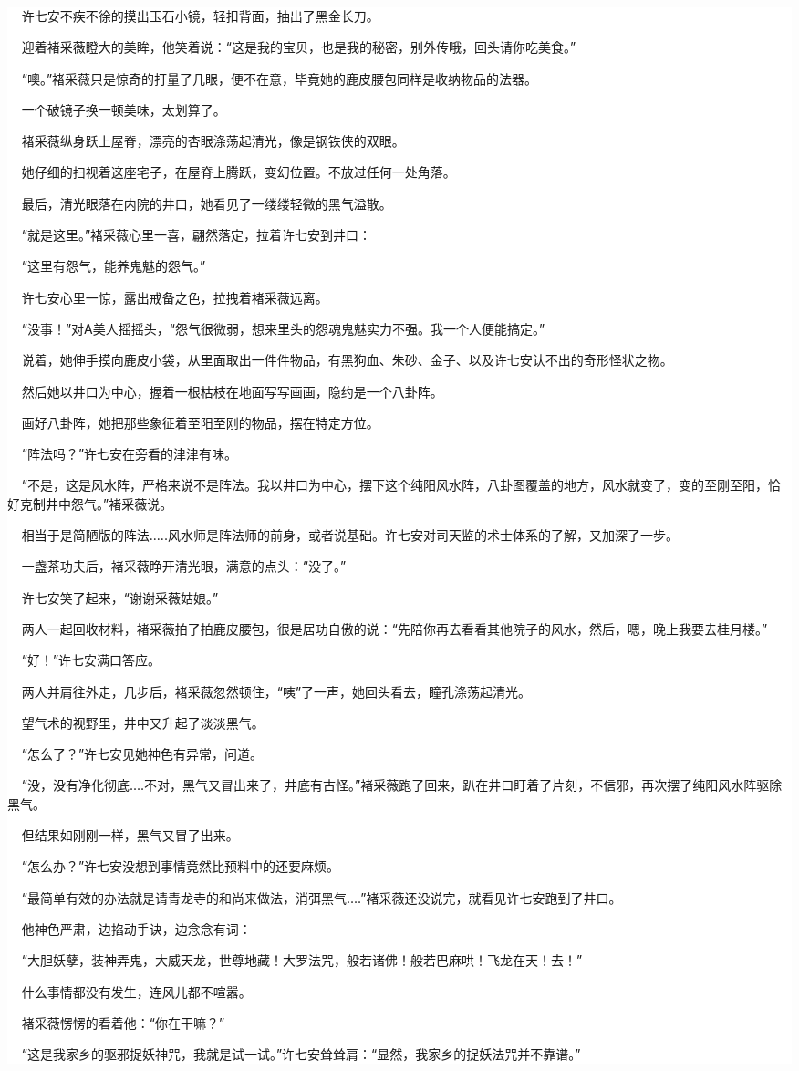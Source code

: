    许七安不疾不徐的摸出玉石小镜，轻扣背面，抽出了黑金长刀。

    迎着褚采薇瞪大的美眸，他笑着说：“这是我的宝贝，也是我的秘密，别外传哦，回头请你吃美食。”

    “噢。”褚采薇只是惊奇的打量了几眼，便不在意，毕竟她的鹿皮腰包同样是收纳物品的法器。

    一个破镜子换一顿美味，太划算了。

    褚采薇纵身跃上屋脊，漂亮的杏眼涤荡起清光，像是钢铁侠的双眼。

    她仔细的扫视着这座宅子，在屋脊上腾跃，变幻位置。不放过任何一处角落。

    最后，清光眼落在内院的井口，她看见了一缕缕轻微的黑气溢散。

    “就是这里。”褚采薇心里一喜，翩然落定，拉着许七安到井口：

    “这里有怨气，能养鬼魅的怨气。”

    许七安心里一惊，露出戒备之色，拉拽着褚采薇远离。

    “没事！”对A美人摇摇头，“怨气很微弱，想来里头的怨魂鬼魅实力不强。我一个人便能搞定。”

    说着，她伸手摸向鹿皮小袋，从里面取出一件件物品，有黑狗血、朱砂、金子、以及许七安认不出的奇形怪状之物。

    然后她以井口为中心，握着一根枯枝在地面写写画画，隐约是一个八卦阵。

    画好八卦阵，她把那些象征着至阳至刚的物品，摆在特定方位。

    “阵法吗？”许七安在旁看的津津有味。

    “不是，这是风水阵，严格来说不是阵法。我以井口为中心，摆下这个纯阳风水阵，八卦图覆盖的地方，风水就变了，变的至刚至阳，恰好克制井中怨气。”褚采薇说。

    相当于是简陋版的阵法.....风水师是阵法师的前身，或者说基础。许七安对司天监的术士体系的了解，又加深了一步。

    一盏茶功夫后，褚采薇睁开清光眼，满意的点头：“没了。”

    许七安笑了起来，“谢谢采薇姑娘。”

    两人一起回收材料，褚采薇拍了拍鹿皮腰包，很是居功自傲的说：“先陪你再去看看其他院子的风水，然后，嗯，晚上我要去桂月楼。”

    “好！”许七安满口答应。

    两人并肩往外走，几步后，褚采薇忽然顿住，“咦”了一声，她回头看去，瞳孔涤荡起清光。

    望气术的视野里，井中又升起了淡淡黑气。

    “怎么了？”许七安见她神色有异常，问道。

    “没，没有净化彻底....不对，黑气又冒出来了，井底有古怪。”褚采薇跑了回来，趴在井口盯着了片刻，不信邪，再次摆了纯阳风水阵驱除黑气。

    但结果如刚刚一样，黑气又冒了出来。

    “怎么办？”许七安没想到事情竟然比预料中的还要麻烦。

    “最简单有效的办法就是请青龙寺的和尚来做法，消弭黑气....”褚采薇还没说完，就看见许七安跑到了井口。

    他神色严肃，边掐动手诀，边念念有词：

    “大胆妖孽，装神弄鬼，大威天龙，世尊地藏！大罗法咒，般若诸佛！般若巴麻哄！飞龙在天！去！”

    什么事情都没有发生，连风儿都不喧嚣。

    褚采薇愣愣的看着他：“你在干嘛？”

    “这是我家乡的驱邪捉妖神咒，我就是试一试。”许七安耸耸肩：“显然，我家乡的捉妖法咒并不靠谱。”
